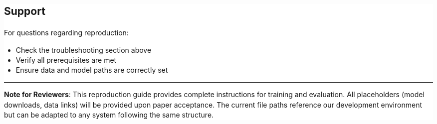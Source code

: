 ## Support

For questions regarding reproduction:
- Check the troubleshooting section above
- Verify all prerequisites are met
- Ensure data and model paths are correctly set

---

**Note for Reviewers**: This reproduction guide provides complete instructions for training and evaluation. All placeholders (model downloads, data links) will be provided upon paper acceptance. The current file paths reference our development environment but can be adapted to any system following the same structure.
